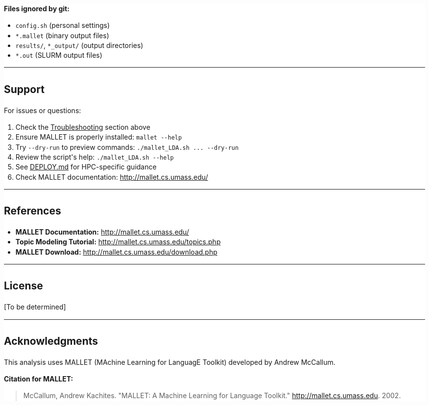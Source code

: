 **Files ignored by git:**
- `config.sh` (personal settings)
- `*.mallet` (binary output files)
- `results/`, `*_output/` (output directories)
- `*.out` (SLURM output files)

---

## Support

For issues or questions:

1. Check the [Troubleshooting](#troubleshooting) section above
2. Ensure MALLET is properly installed: `mallet --help`
3. Try `--dry-run` to preview commands: `./mallet_LDA.sh ... --dry-run`
4. Review the script's help: `./mallet_LDA.sh --help`
5. See [DEPLOY.md](DEPLOY.md) for HPC-specific guidance
6. Check MALLET documentation: http://mallet.cs.umass.edu/

---

## References

- **MALLET Documentation:** http://mallet.cs.umass.edu/
- **Topic Modeling Tutorial:** http://mallet.cs.umass.edu/topics.php
- **MALLET Download:** http://mallet.cs.umass.edu/download.php

---

## License

[To be determined]

---

## Acknowledgments

This analysis uses MALLET (MAchine Learning for LanguagE Toolkit) developed by Andrew McCallum.

**Citation for MALLET:**
> McCallum, Andrew Kachites. "MALLET: A Machine Learning for Language Toolkit."
> http://mallet.cs.umass.edu. 2002.
